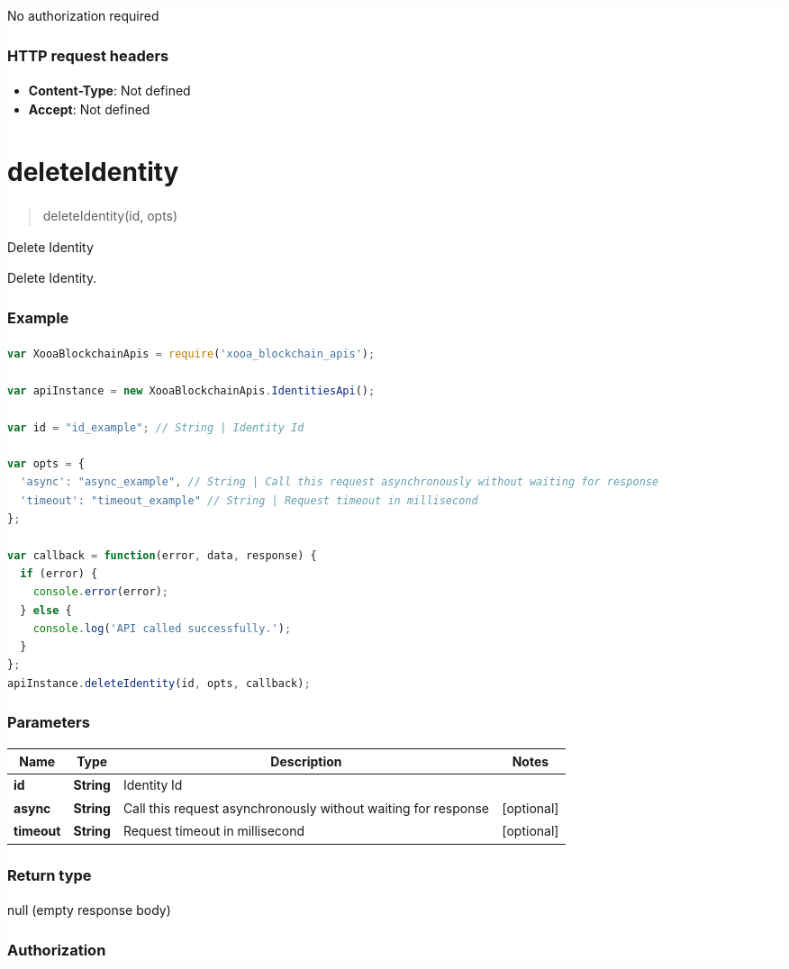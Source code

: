 No authorization required

### HTTP request headers

 - **Content-Type**: Not defined
 - **Accept**: Not defined

<a name="deleteIdentity"></a>
# **deleteIdentity**
> deleteIdentity(id, opts)

Delete Identity

Delete Identity.

### Example
```javascript
var XooaBlockchainApis = require('xooa_blockchain_apis');

var apiInstance = new XooaBlockchainApis.IdentitiesApi();

var id = "id_example"; // String | Identity Id

var opts = { 
  'async': "async_example", // String | Call this request asynchronously without waiting for response
  'timeout': "timeout_example" // String | Request timeout in millisecond
};

var callback = function(error, data, response) {
  if (error) {
    console.error(error);
  } else {
    console.log('API called successfully.');
  }
};
apiInstance.deleteIdentity(id, opts, callback);
```

### Parameters

Name | Type | Description  | Notes
------------- | ------------- | ------------- | -------------
 **id** | **String**| Identity Id | 
 **async** | **String**| Call this request asynchronously without waiting for response | [optional] 
 **timeout** | **String**| Request timeout in millisecond | [optional] 

### Return type

null (empty response body)

### Authorization
